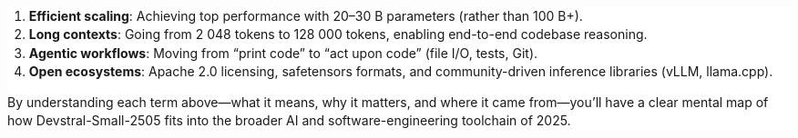  1. **Efficient scaling**: Achieving top performance with 20–30 B parameters (rather than 100 B+).
  2. **Long contexts**: Going from 2 048 tokens to 128 000 tokens, enabling end-to-end codebase reasoning.
  3. **Agentic workflows**: Moving from “print code” to “act upon code” (file I/O, tests, Git).
  4. **Open ecosystems**: Apache 2.0 licensing, safetensors formats, and community-driven inference libraries (vLLM, llama.cpp).

By understanding each term above—what it means, why it matters, and where it came from—you’ll have a clear mental map of how Devstral-Small-2505 fits into the broader AI and software-engineering toolchain of 2025.

[1]: https://huggingface.co/mistralai/Devstral-Small-2505 "mistralai/Devstral-Small-2505 · Hugging Face"

